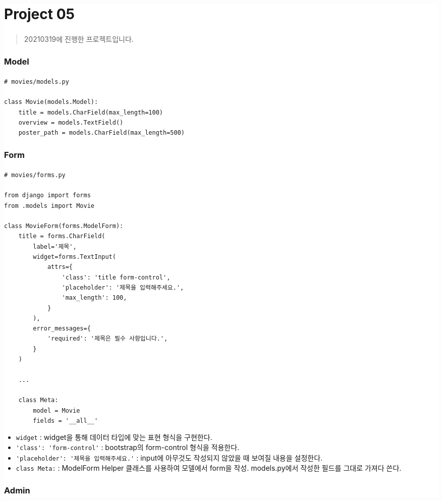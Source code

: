 # Project 05

> 20210319에 진행한 프로젝트입니다.

### Model

```
# movies/models.py

class Movie(models.Model):
    title = models.CharField(max_length=100)
    overview = models.TextField()
    poster_path = models.CharField(max_length=500)
```

### Form

```
# movies/forms.py

from django import forms
from .models import Movie

class MovieForm(forms.ModelForm):
    title = forms.CharField(
        label='제목',
        widget=forms.TextInput(
            attrs={
                'class': 'title form-control',
                'placeholder': '제목을 입력해주세요.',
                'max_length': 100,
            }
        ),
        error_messages={
            'required': '제목은 필수 사항입니다.',
        }
    )
    
    ...

    class Meta:
        model = Movie
        fields = '__all__'
```

- `widget` : widget을 통해 데이터 타입에 맞는 표현 형식을 구현한다.
- `'class': 'form-control'` : bootstrap의 form-control 형식을 적용한다.
- `'placeholder': '제목을 입력해주세요.'` : input에 아무것도 작성되지 않았을 때 보여질 내용을 설정한다.
- `class Meta:` : ModelForm Helper 클래스를 사용하여 모델에서 form을 작성. models.py에서 작성한 필드를 그대로 가져다 쓴다.

### Admin
